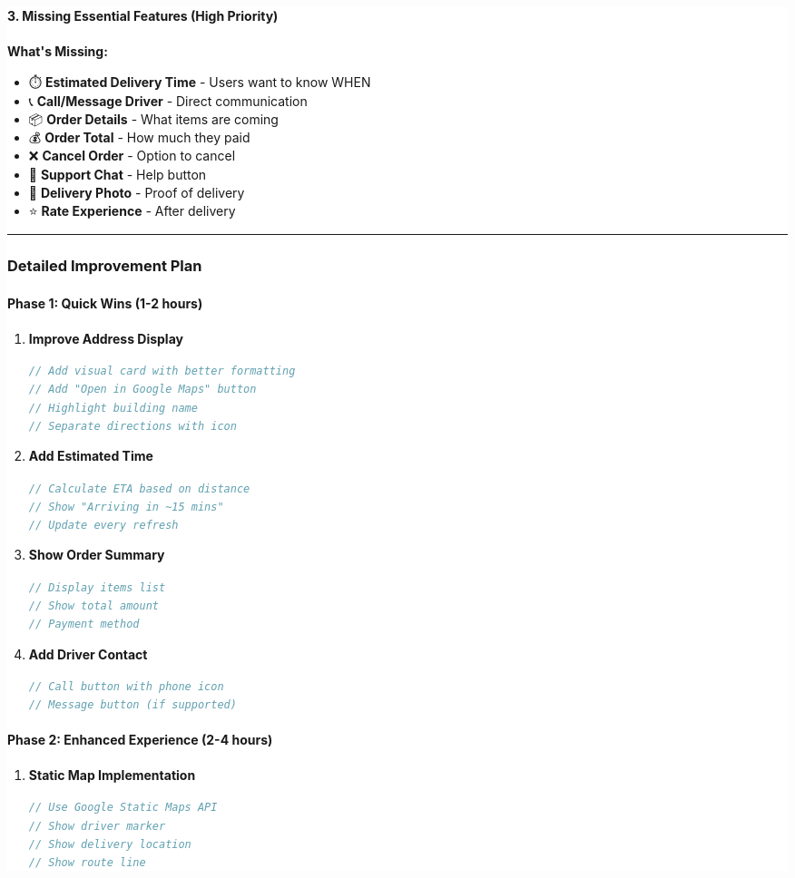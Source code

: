 
#### 3. **Missing Essential Features** (High Priority)

**What's Missing:**
- ⏱️ **Estimated Delivery Time** - Users want to know WHEN
- 📞 **Call/Message Driver** - Direct communication
- 📦 **Order Details** - What items are coming
- 💰 **Order Total** - How much they paid
- ❌ **Cancel Order** - Option to cancel
- 💬 **Support Chat** - Help button
- 📸 **Delivery Photo** - Proof of delivery
- ⭐ **Rate Experience** - After delivery

---

### Detailed Improvement Plan

#### Phase 1: Quick Wins (1-2 hours)

1. **Improve Address Display**
   ```typescript
   // Add visual card with better formatting
   // Add "Open in Google Maps" button
   // Highlight building name
   // Separate directions with icon
   ```

2. **Add Estimated Time**
   ```typescript
   // Calculate ETA based on distance
   // Show "Arriving in ~15 mins"
   // Update every refresh
   ```

3. **Show Order Summary**
   ```typescript
   // Display items list
   // Show total amount
   // Payment method
   ```

4. **Add Driver Contact**
   ```typescript
   // Call button with phone icon
   // Message button (if supported)
   ```

#### Phase 2: Enhanced Experience (2-4 hours)

1. **Static Map Implementation**
   ```typescript
   // Use Google Static Maps API
   // Show driver marker
   // Show delivery location
   // Show route line
   ```
